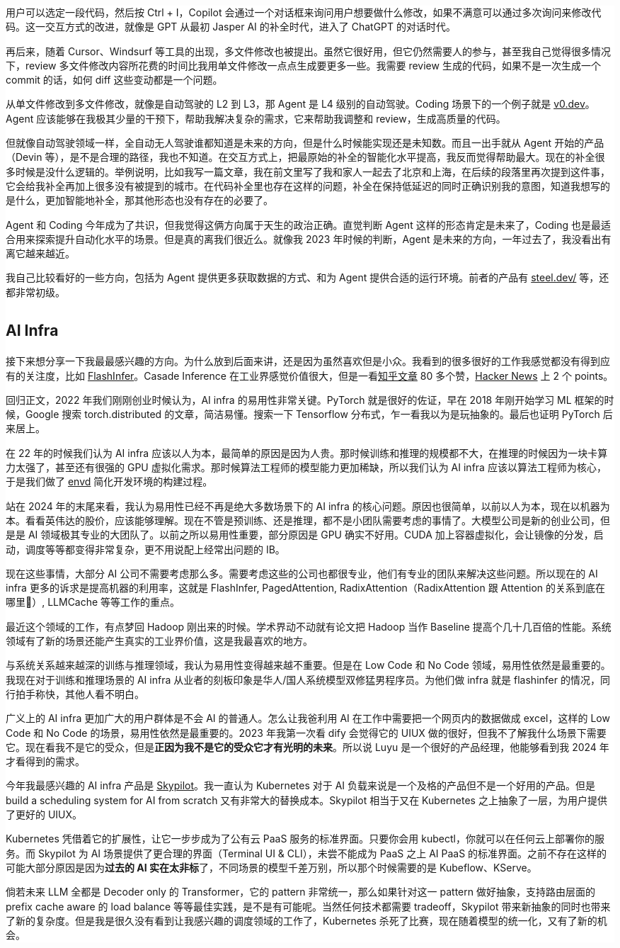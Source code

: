 用户可以选定一段代码，然后按 Ctrl + I，Copilot 会通过一个对话框来询问用户想要做什么修改，如果不满意可以通过多次询问来修改代码。这一交互方式的改进，就像是 GPT 从最初 Jasper AI 的补全时代，进入了 ChatGPT 的对话时代。

再后来，随着 Cursor、Windsurf 等工具的出现，多文件修改也被提出。虽然它很好用，但它仍然需要人的参与，甚至我自己觉得很多情况下，review 多文件修改内容所花费的时间比我用单文件修改一点点生成要更多一些。我需要 review 生成的代码，如果不是一次生成一个 commit 的话，如何 diff 这些变动都是一个问题。

从单文件修改到多文件修改，就像是自动驾驶的 L2 到 L3，那 Agent 是 L4 级别的自动驾驶。Coding 场景下的一个例子就是 [v0.dev](https://v0.dev/)。Agent 应该能够在我极其少量的干预下，帮助我解决复杂的需求，它来帮助我调整和 review，生成高质量的代码。

但就像自动驾驶领域一样，全自动无人驾驶谁都知道是未来的方向，但是什么时候能实现还是未知数。而且一出手就从 Agent 开始的产品（Devin 等），是不是合理的路径，我也不知道。在交互方式上，把最原始的补全的智能化水平提高，我反而觉得帮助最大。现在的补全很多时候是没什么逻辑的。举例说明，比如我写一篇文章，我在前文里写了我和家人一起去了北京和上海，在后续的段落里再次提到这件事，它会给我补全再加上很多没有被提到的城市。在代码补全里也存在这样的问题，补全在保持低延迟的同时正确识别我的意图，知道我想写的是什么，更加智能地补全，那其他形态也没有存在的必要了。

Agent 和 Coding 今年成为了共识，但我觉得这俩方向属于天生的政治正确。直觉判断 Agent 这样的形态肯定是未来了，Coding 也是最适合用来探索提升自动化水平的场景。但是真的离我们很近么。就像我 2023 年时候的判断，Agent 是未来的方向，一年过去了，我没看出有离它越来越近。

我自己比较看好的一些方向，包括为 Agent 提供更多获取数据的方式、和为 Agent 提供合适的运行环境。前者的产品有 [steel.dev/](https://steel.dev/) 等，还都非常初级。

## AI Infra

接下来想分享一下我最最感兴趣的方向。为什么放到后面来讲，还是因为虽然喜欢但是小众。我看到的很多很好的工作我感觉都没有得到应有的关注度，比如 [FlashInfer](https://github.com/flashinfer-ai/flashinfer)。Casade Inference 在工业界感觉价值很大，但是一看[知乎文章](https://zhuanlan.zhihu.com/p/681514497) 80 多个赞，[Hacker News](https://news.ycombinator.com/from?site=flashinfer.ai) 上 2 个 points。

回归正文，2022 年我们刚刚创业时候认为，AI infra 的易用性非常关键。PyTorch 就是很好的佐证，早在 2018 年刚开始学习 ML 框架的时候，Google 搜索 torch.distributed 的文章，简洁易懂。搜索一下 Tensorflow 分布式，乍一看我以为是玩抽象的。最后也证明 PyTorch 后来居上。

在 22 年的时候我们认为 AI infra 应该以人为本，最简单的原因是因为人贵。那时候训练和推理的规模都不大，在推理的时候因为一块卡算力太强了，甚至还有很强的 GPU 虚拟化需求。那时候算法工程师的模型能力更加稀缺，所以我们认为 AI infra 应该以算法工程师为核心，于是我们做了 [envd](https://github.com/tensorchord/envd) 简化开发环境的构建过程。

站在 2024 年的末尾来看，我认为易用性已经不再是绝大多数场景下的 AI infra 的核心问题。原因也很简单，以前以人为本，现在以机器为本。看看英伟达的股价，应该能够理解。现在不管是预训练、还是推理，都不是小团队需要考虑的事情了。大模型公司是新的创业公司，但是是 AI 领域极其专业的大团队了。以前之所以易用性重要，部分原因是 GPU 确实不好用。CUDA 加上容器虚拟化，会让镜像的分发，启动，调度等等都变得非常复杂，更不用说配上经常出问题的 IB。

现在这些事情，大部分 AI 公司不需要考虑那么多。需要考虑这些的公司也都很专业，他们有专业的团队来解决这些问题。所以现在的 AI infra 更多的诉求是提高机器的利用率，这就是 FlashInfer, PagedAttention, RadixAttention（RadixAttention 跟 Attention 的关系到底在哪里🤔）, LLMCache 等等工作的重点。

最近这个领域的工作，有点梦回 Hadoop 刚出来的时候。学术界动不动就有论文把 Hadoop 当作 Baseline 提高个几十几百倍的性能。系统领域有了新的场景还能产生真实的工业界价值，这是我最喜欢的地方。

与系统关系越来越深的训练与推理领域，我认为易用性变得越来越不重要。但是在 Low Code 和 No Code 领域，易用性依然是最重要的。我现在对于训练和推理场景的 AI infra 从业者的刻板印象是华人/国人系统模型双修猛男程序员。为他们做 infra 就是 flashinfer 的情况，同行拍手称快，其他人看不明白。

广义上的 AI infra 更加广大的用户群体是不会 AI 的普通人。怎么让我爸利用 AI 在工作中需要把一个网页内的数据做成 excel，这样的 Low Code 和 No Code 的场景，易用性依然是最重要的。2023 年我第一次看 dify 会觉得它的 UIUX 做的很好，但我不了解我什么场景下需要它。现在看我不是它的受众，但是**正因为我不是它的受众它才有光明的未来**。所以说 Luyu 是一个很好的产品经理，他能够看到我 2024 年才看得到的需求。

今年我最感兴趣的 AI infra 产品是 [Skypilot](https://github.com/skypilot-org/skypilot)。我一直认为 Kubernetes 对于 AI 负载来说是一个及格的产品但不是一个好用的产品。但是 build a scheduling system for AI from scratch 又有非常大的替换成本。Skypilot 相当于又在 Kubernetes 之上抽象了一层，为用户提供了更好的 UIUX。

Kubernetes 凭借着它的扩展性，让它一步步成为了公有云 PaaS 服务的标准界面。只要你会用 kubectl，你就可以在任何云上部署你的服务。而 Skypilot 为 AI 场景提供了更合理的界面（Terminal UI & CLI），未尝不能成为 PaaS 之上 AI PaaS 的标准界面。之前不存在这样的可能大部分原因是因为**过去的 AI 实在太非标**了，不同场景的模型千差万别，所以那个时候需要的是 Kubeflow、KServe。

倘若未来 LLM 全都是 Decoder only 的 Transformer，它的 pattern 非常统一，那么如果针对这一 pattern 做好抽象，支持路由层面的 prefix cache aware 的 load balance 等等最佳实践，是不是有可能呢。当然任何技术都需要 tradeoff，Skypilot 带来新抽象的同时也带来了新的复杂度。但是我是很久没有看到让我感兴趣的调度领域的工作了，Kubernetes 杀死了比赛，现在随着模型的统一化，又有了新的机会。
